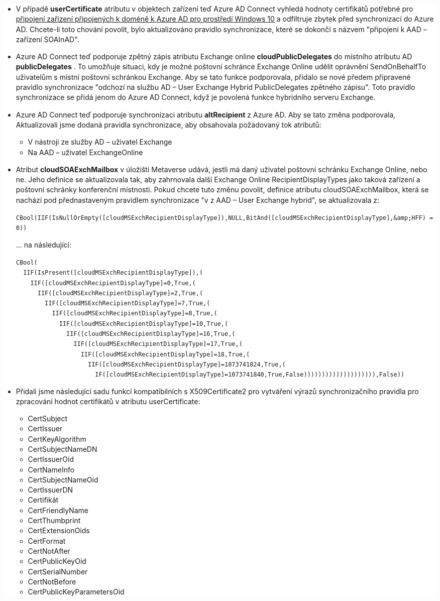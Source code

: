 * V případě **userCertificate** atributu v objektech zařízení teď Azure AD Connect vyhledá hodnoty certifikátů potřebné pro [připojení zařízení připojených k doméně k Azure AD pro prostředí Windows 10](../devices/hybrid-azuread-join-plan.md) a odfiltruje zbytek před synchronizací do Azure AD. Chcete-li toto chování povolit, bylo aktualizováno pravidlo synchronizace, které se dokončí s názvem "připojení k AAD – zařízení SOAInAD".

* Azure AD Connect teď podporuje zpětný zápis atributu Exchange online **cloudPublicDelegates** do místního atributu AD **publicDelegates** . To umožňuje situaci, kdy je možné poštovní schránce Exchange Online udělit oprávnění SendOnBehalfTo uživatelům s místní poštovní schránkou Exchange. Aby se tato funkce podporovala, přidalo se nové předem připravené pravidlo synchronizace "odchozí na službu AD – User Exchange Hybrid PublicDelegates zpětného zápisu". Toto pravidlo synchronizace se přidá jenom do Azure AD Connect, když je povolená funkce hybridního serveru Exchange.

* Azure AD Connect teď podporuje synchronizaci atributu **altRecipient** z Azure AD. Aby se tato změna podporovala, Aktualizovali jsme dodaná pravidla synchronizace, aby obsahovala požadovaný tok atributů:
  * V nástroji ze služby AD – uživatel Exchange
  * Na AAD – uživatel ExchangeOnline

* Atribut **cloudSOAExchMailbox** v úložišti Metaverse udává, jestli má daný uživatel poštovní schránku Exchange Online, nebo ne. Jeho definice se aktualizovala tak, aby zahrnovala další Exchange Online RecipientDisplayTypes jako taková zařízení a poštovní schránky konferenční místnosti. Pokud chcete tuto změnu povolit, definice atributu cloudSOAExchMailbox, která se nachází pod přednastaveným pravidlem synchronizace "v z AAD – User Exchange hybrid", se aktualizovala z:

    ```
    CBool(IIF(IsNullOrEmpty([cloudMSExchRecipientDisplayType]),NULL,BitAnd([cloudMSExchRecipientDisplayType],&amp;HFF) = 0))
    ```

    ... na následující:

    ```
    CBool(
      IIF(IsPresent([cloudMSExchRecipientDisplayType]),(
        IIF([cloudMSExchRecipientDisplayType]=0,True,(
          IIF([cloudMSExchRecipientDisplayType]=2,True,(
            IIF([cloudMSExchRecipientDisplayType]=7,True,(
              IIF([cloudMSExchRecipientDisplayType]=8,True,(
                IIF([cloudMSExchRecipientDisplayType]=10,True,(
                  IIF([cloudMSExchRecipientDisplayType]=16,True,(
                    IIF([cloudMSExchRecipientDisplayType]=17,True,(
                      IIF([cloudMSExchRecipientDisplayType]=18,True,(
                        IIF([cloudMSExchRecipientDisplayType]=1073741824,True,(
                          IF([cloudMSExchRecipientDisplayType]=1073741840,True,False)))))))))))))))))))),False))
    ```

* Přidali jsme následující sadu funkcí kompatibilních s X509Certificate2 pro vytváření výrazů synchronizačního pravidla pro zpracování hodnot certifikátů v atributu userCertificate:
  * CertSubject 
  * CertIssuer
  * CertKeyAlgorithm
  * CertSubjectNameDN
  * CertIssuerOid
  * CertNameInfo
  * CertSubjectNameOid
  * CertIssuerDN
  * Certifikát
  * CertFriendlyName
  * CertThumbprint
  * CertExtensionOids
  * CertFormat
  * CertNotAfter
  * CertPublicKeyOid 
  * CertSerialNumber
  * CertNotBefore
  * CertPublicKeyParametersOid